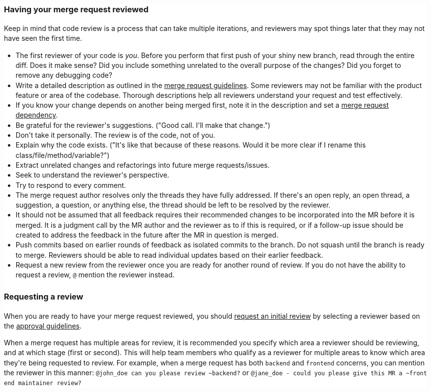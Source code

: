 ### Having your merge request reviewed

Keep in mind that code review is a process that can take multiple
iterations, and reviewers may spot things later that they may not have seen the
first time.

- The first reviewer of your code is _you_. Before you perform that first push
  of your shiny new branch, read through the entire diff. Does it make sense?
  Did you include something unrelated to the overall purpose of the changes? Did
  you forget to remove any debugging code?
- Write a detailed description as outlined in the [merge request guidelines](contributing/merge_request_workflow.md#merge-request-guidelines-for-contributors).
  Some reviewers may not be familiar with the product feature or area of the
  codebase. Thorough descriptions help all reviewers understand your request
  and test effectively.
- If you know your change depends on another being merged first, note it in the
  description and set a [merge request dependency](../user/project/merge_requests/dependencies.md).
- Be grateful for the reviewer's suggestions. ("Good call. I'll make that change.")
- Don't take it personally. The review is of the code, not of you.
- Explain why the code exists. ("It's like that because of these reasons. Would
  it be more clear if I rename this class/file/method/variable?")
- Extract unrelated changes and refactorings into future merge requests/issues.
- Seek to understand the reviewer's perspective.
- Try to respond to every comment.
- The merge request author resolves only the threads they have fully
  addressed. If there's an open reply, an open thread, a suggestion,
  a question, or anything else, the thread should be left to be resolved
  by the reviewer.
- It should not be assumed that all feedback requires their recommended changes
  to be incorporated into the MR before it is merged. It is a judgment call by
  the MR author and the reviewer as to if this is required, or if a follow-up
  issue should be created to address the feedback in the future after the MR in
  question is merged.
- Push commits based on earlier rounds of feedback as isolated commits to the
  branch. Do not squash until the branch is ready to merge. Reviewers should be
  able to read individual updates based on their earlier feedback.
- Request a new review from the reviewer once you are ready for another round of
  review. If you do not have the ability to request a review, `@`
  mention the reviewer instead.

### Requesting a review

When you are ready to have your merge request reviewed,
you should [request an initial review](../user/project/merge_requests/reviews/index.md) by selecting a reviewer based on the [approval guidelines](#approval-guidelines).

When a merge request has multiple areas for review, it is recommended you specify which area a reviewer should be reviewing, and at which stage (first or second).
This will help team members who qualify as a reviewer for multiple areas to know which area they're being requested to review.
For example, when a merge request has both `backend` and `frontend` concerns, you can mention the reviewer in this manner:
`@john_doe can you please review ~backend?` or `@jane_doe - could you please give this MR a ~frontend maintainer review?`
